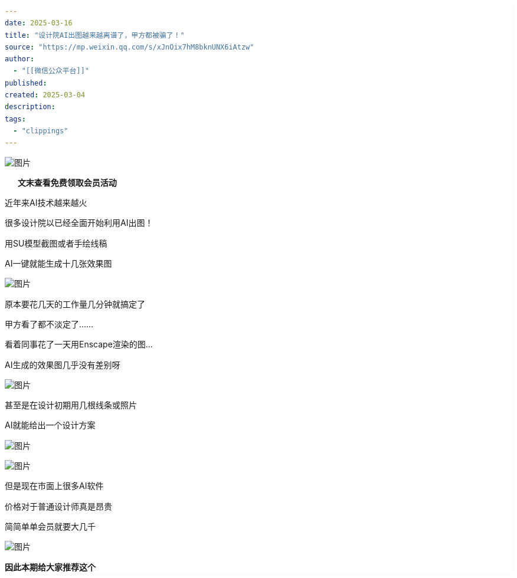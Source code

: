 ```yaml
---
date: 2025-03-16
title: "设计院AI出图越来越离谱了，甲方都被骗了！"
source: "https://mp.weixin.qq.com/s/xJnOix7hM8bknUNX6iAtzw"
author:
  - "[[微信公众平台]]"
published:
created: 2025-03-04
description:
tags:
  - "clippings"
---
```

![图片](https://mp.weixin.qq.com/s/www.w3.org/2000/svg'%20xmlns:xlink='http://www.w3.org/1999/xlink'%3E%3Ctitle%3E%3C/title%3E%3Cg%20stroke='none'%20stroke-width='1'%20fill='none'%20fill-rule='evenodd'%20fill-opacity='0'%3E%3Cg%20transform='translate(-249.000000,%20-126.000000)'%20fill='%23FFFFFF'%3E%3Crect%20x='249'%20y='126'%20width='1'%20height='1'%3E%3C/rect%3E%3C/g%3E%3C/g%3E%3C/svg%3E)

　  **文末查看免费领取会员活动**  　

  

近年来AI技术越来越火

很多设计院以已经全面开始利用AI出图！

用SU模型截图或者手绘线稿

AI一键就能生成十几张效果图

![图片](https://mmbiz.qpic.cn/mmbiz_gif/HKXLzSLHN3GOroxmqEzPibUc5JuX6R4OcRE8sDp81vFTJQvA6z4Iw8iaCbttemR6Q0wQWRSQ1j0t5C3BFRMkaXEA/640?wx_fmt=gif&from=appmsg&tp=webp&wxfrom=5&wx_lazy=1)

原本要花几天的工作量几分钟就搞定了

甲方看了都不淡定了……

看着同事花了一天用Enscape渲染的图...

AI生成的效果图几乎没有差别呀

![图片](https://mmbiz.qpic.cn/mmbiz_png/HKXLzSLHN3Fqncz8ukuqza6XQFu2hnQNbqPT0FlR3Vr5y7V4UkFrEUS5rgtc7HicTXR31Y50gAViads1uUL5veKw/640?wx_fmt=other&from=appmsg&wxfrom=5&wx_lazy=1&wx_co=1&tp=webp)

甚至是在设计初期用几根线条或照片

AI就能给出一个设计方案

![图片](https://mmbiz.qpic.cn/mmbiz_gif/HKXLzSLHN3GVBib3dYlWCumiaZ5wxhSIWQN9NY7cIbiaw7lSgOUibpBtgU3hqu8ObRAtON9aa9jKMcTib9V1d1f69iaQ/640?wx_fmt=gif&from=appmsg&wxfrom=5&wx_lazy=1&tp=webp)

![图片](https://mmbiz.qpic.cn/mmbiz_gif/HKXLzSLHN3HXCyndoKQdkxC1LdGrYvDzoJoPibL5aAgQyJiaBW0PUddOkNkHmO8tTwbYWw1DtBDAaS6ViaXt2dZRA/640?wx_fmt=gif&from=appmsg&wxfrom=5&wx_lazy=1&tp=webp)

但是现在市面上很多AI软件

价格对于普通设计师真是昂贵

简简单单会员就要大几千

![图片](https://mmbiz.qpic.cn/mmbiz_png/HKXLzSLHN3FalGicxK00IG8rvLaodkU4fVmicaNYv63tc5LrJdibUDOiakNPjtrzFxEtvEkA0150zWibGM17ofTVZwA/640?wx_fmt=other&from=appmsg&wxfrom=5&wx_lazy=1&wx_co=1&tp=webp)

**因此本期给大家推荐这个**
